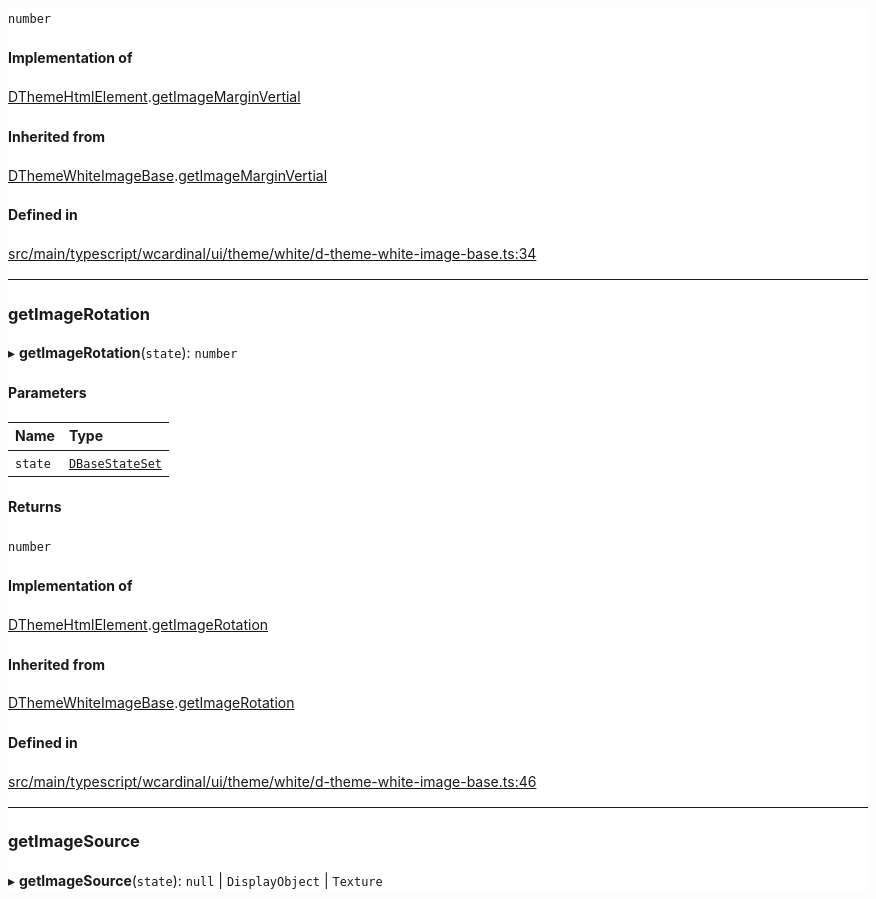 `number`

#### Implementation of

[DThemeHtmlElement](../interfaces/DThemeHtmlElement.md).[getImageMarginVertial](../interfaces/DThemeHtmlElement.md#getimagemarginvertial)

#### Inherited from

[DThemeWhiteImageBase](DThemeWhiteImageBase.md).[getImageMarginVertial](DThemeWhiteImageBase.md#getimagemarginvertial)

#### Defined in

[src/main/typescript/wcardinal/ui/theme/white/d-theme-white-image-base.ts:34](https://github.com/winter-cardinal/winter-cardinal-ui/blob/v0.457.0/src/main/typescript/wcardinal/ui/theme/white/d-theme-white-image-base.ts#L34)

___

### getImageRotation

▸ **getImageRotation**(`state`): `number`

#### Parameters

| Name | Type |
| :------ | :------ |
| `state` | [`DBaseStateSet`](../interfaces/DBaseStateSet.md) |

#### Returns

`number`

#### Implementation of

[DThemeHtmlElement](../interfaces/DThemeHtmlElement.md).[getImageRotation](../interfaces/DThemeHtmlElement.md#getimagerotation)

#### Inherited from

[DThemeWhiteImageBase](DThemeWhiteImageBase.md).[getImageRotation](DThemeWhiteImageBase.md#getimagerotation)

#### Defined in

[src/main/typescript/wcardinal/ui/theme/white/d-theme-white-image-base.ts:46](https://github.com/winter-cardinal/winter-cardinal-ui/blob/v0.457.0/src/main/typescript/wcardinal/ui/theme/white/d-theme-white-image-base.ts#L46)

___

### getImageSource

▸ **getImageSource**(`state`): ``null`` \| `DisplayObject` \| `Texture`

